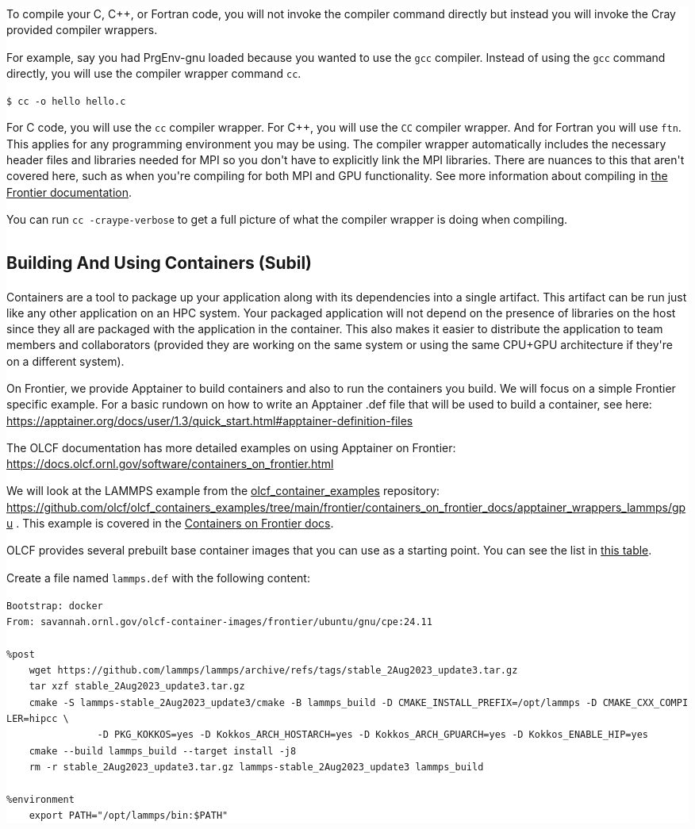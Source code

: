 To compile your C, C++, or Fortran code, you will not invoke the compiler command directly but instead you will invoke the Cray provided compiler wrappers.
 
For example, say you had PrgEnv-gnu loaded because you wanted to use the `gcc` compiler. Instead of using the `gcc` command directly, you will use the compiler wrapper command `cc`.
 
```
$ cc -o hello hello.c
```
 
For C code, you will use the `cc` compiler wrapper. For C++, you will use the `CC` compiler wrapper. And for Fortran you will use `ftn`. This applies for any programming environment you may be using.  The compiler wrapper automatically includes the necessary header files and libraries needed for MPI so you don't have to explicitly link the MPI libraries. There are nuances to this that aren't covered here, such as when you're compiling for both MPI and GPU functionality. See more information about compiling in [the Frontier documentation](https://docs.olcf.ornl.gov/systems/frontier_user_guide.html#compiling).
 
You can run `cc -craype-verbose` to get a full picture of what the compiler wrapper is doing when compiling.

## Building And Using Containers (Subil)

Containers are a tool to package up your application along with its dependencies into a single
artifact. This artifact can be run just like any other application on an HPC system. Your packaged
application will not depend on the presence of libraries on the host since they all are packaged
with the application in the container. This also makes it easier to distribute the application to
team members and collaborators (provided they are working on the same system or using the same
CPU+GPU architecture if they're on a different system).

On Frontier, we provide Apptainer to build containers and also to run the containers you build. We
will focus on a simple Frontier specific example. For a basic rundown on how to write an Apptainer
.def file that will be used to build a container, see here: https://apptainer.org/docs/user/1.3/quick_start.html#apptainer-definition-files

The OLCF documentation has more detailed examples on using Apptainer on Frontier: https://docs.olcf.ornl.gov/software/containers_on_frontier.html

We will look at the LAMMPS example from the
[olcf_container_examples](https://github.com/olcf/olcf_containers_examples) repository:
https://github.com/olcf/olcf_containers_examples/tree/main/frontier/containers_on_frontier_docs/apptainer_wrappers_lammps/gpu
. This example is covered in the [Containers on Frontier
docs](https://docs.olcf.ornl.gov/software/containers_on_frontier.html#apptainer-modules).


OLCF provides several prebuilt base container images that you can use as a starting point. You can
see the list in [this
table](https://docs.olcf.ornl.gov/software/containers_on_frontier.html#olcf-base-images-apptainer-modules).

Create a file named `lammps.def` with the following content:
```
Bootstrap: docker
From: savannah.ornl.gov/olcf-container-images/frontier/ubuntu/gnu/cpe:24.11

%post
    wget https://github.com/lammps/lammps/archive/refs/tags/stable_2Aug2023_update3.tar.gz
    tar xzf stable_2Aug2023_update3.tar.gz
    cmake -S lammps-stable_2Aug2023_update3/cmake -B lammps_build -D CMAKE_INSTALL_PREFIX=/opt/lammps -D CMAKE_CXX_COMPILER=hipcc \
                -D PKG_KOKKOS=yes -D Kokkos_ARCH_HOSTARCH=yes -D Kokkos_ARCH_GPUARCH=yes -D Kokkos_ENABLE_HIP=yes
    cmake --build lammps_build --target install -j8
    rm -r stable_2Aug2023_update3.tar.gz lammps-stable_2Aug2023_update3 lammps_build

%environment
    export PATH="/opt/lammps/bin:$PATH"
```